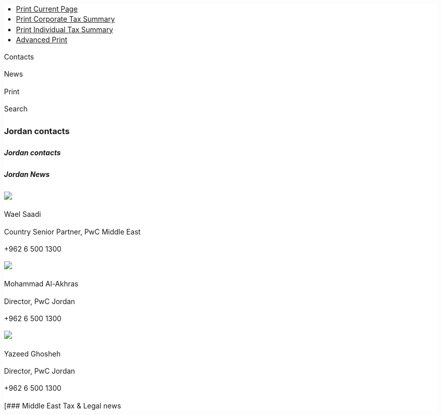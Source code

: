 
* [Print Current Page](jordan%3FtopicTypeId=acb0dfca-7ffb-4322-9fd9-f9f8521a016c.html#)
* [Print Corporate Tax Summary](jordan%3FtopicTypeId=acb0dfca-7ffb-4322-9fd9-f9f8521a016c.html#)
* [Print Individual Tax Summary](jordan%3FtopicTypeId=acb0dfca-7ffb-4322-9fd9-f9f8521a016c.html#)
* [Advanced Print](jordan%3FtopicTypeId=acb0dfca-7ffb-4322-9fd9-f9f8521a016c.html#)

 Contacts


 News


 Print


 Search





### Jordan contacts

##### Jordan contacts



##### Jordan News



![](-/media/world-wide-tax-summaries/jordanwael-h-sadijordan--waelsaadijpg20210727181233084.ashx%3Frev=b3502b0f8c2c46fb9be543b89480b7b7&revision=b3502b0f-8c2c-46fb-9be5-43b89480b7b7&hash=1F2E718DF30DF5A58FD699AA607FB095B496148C)

Wael Saadi

Country Senior Partner, PwC Middle East

+962 6 500 1300



![](-/media/world-wide-tax-summaries/attachments/jordan---mohammad-al-akhras.ashx%3Frev=d838384fd1664fa29be44b2883be48ec&revision=d838384f-d166-4fa2-9be4-4b2883be48ec&hash=4FF5A0224ACB31BA78DE3E79B3A37A2AB509901D)

Mohammad Al-Akhras

Director, PwC Jordan

+962 6 500 1300



![](-/media/world-wide-tax-summaries/jordanyazeed-ghoshehyazeed-ghoshehjpg20201228030214923.ashx%3Frev=c3007f0ac395407c836ebf69d10434a5&revision=c3007f0a-c395-407c-836e-bf69d10434a5&hash=1E963D9775025DB09C8F29E8A34957A4DB23F920)

Yazeed Ghosheh

Director, PwC Jordan

+962 6 500 1300







[### Middle East Tax & Legal news
